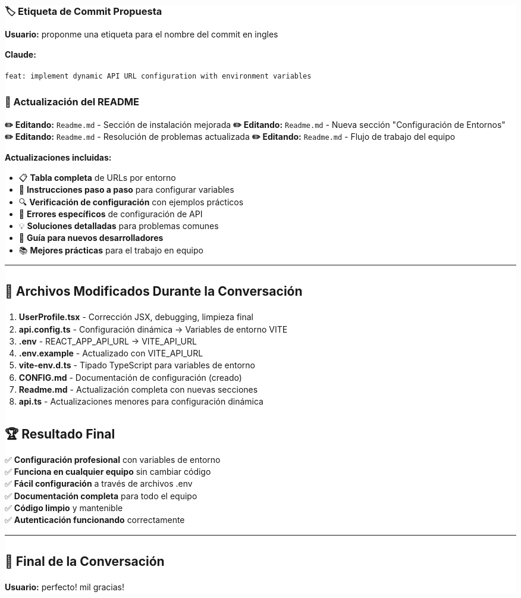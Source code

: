 ### 🏷️ Etiqueta de Commit Propuesta

**Usuario:** proponme una etiqueta para el nombre del commit en ingles

**Claude:** 
```
feat: implement dynamic API URL configuration with environment variables
```

### 📝 Actualización del README

**✏️ Editando:** `Readme.md` - Sección de instalación mejorada
**✏️ Editando:** `Readme.md` - Nueva sección "Configuración de Entornos"
**✏️ Editando:** `Readme.md` - Resolución de problemas actualizada
**✏️ Editando:** `Readme.md` - Flujo de trabajo del equipo

**Actualizaciones incluidas:**
- 📋 **Tabla completa** de URLs por entorno
- 🔧 **Instrucciones paso a paso** para configurar variables
- 🔍 **Verificación de configuración** con ejemplos prácticos
- 🚨 **Errores específicos** de configuración de API
- 💡 **Soluciones detalladas** para problemas comunes
- 👥 **Guía para nuevos desarrolladores**
- 📚 **Mejores prácticas** para el trabajo en equipo

---

## 🎯 Archivos Modificados Durante la Conversación

1. **UserProfile.tsx** - Corrección JSX, debugging, limpieza final
2. **api.config.ts** - Configuración dinámica → Variables de entorno VITE
3. **.env** - REACT_APP_API_URL → VITE_API_URL
4. **.env.example** - Actualizado con VITE_API_URL
5. **vite-env.d.ts** - Tipado TypeScript para variables de entorno
6. **CONFIG.md** - Documentación de configuración (creado)
7. **Readme.md** - Actualización completa con nuevas secciones
8. **api.ts** - Actualizaciones menores para configuración dinámica

## 🏆 Resultado Final

✅ **Configuración profesional** con variables de entorno  
✅ **Funciona en cualquier equipo** sin cambiar código  
✅ **Fácil configuración** a través de archivos .env  
✅ **Documentación completa** para todo el equipo  
✅ **Código limpio** y mantenible  
✅ **Autenticación funcionando** correctamente

---

## 💬 Final de la Conversación

**Usuario:**
perfecto! mil gracias!
